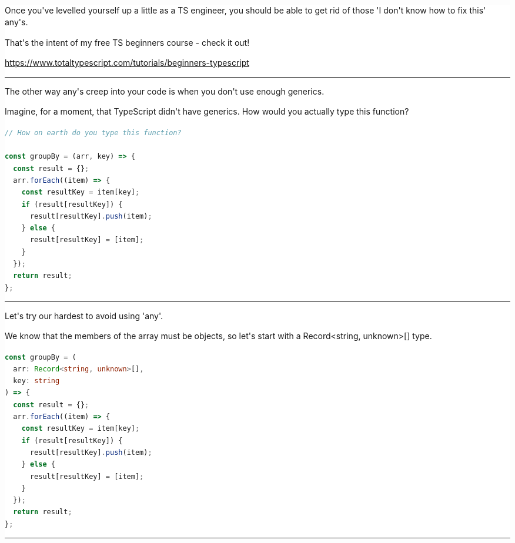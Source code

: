 
Once you've levelled yourself up a little as a TS engineer, you should be able to get rid of those 'I don't know how to fix this' any's.

That's the intent of my free TS beginners course - check it out!

https://www.totaltypescript.com/tutorials/beginners-typescript

---

The other way any's creep into your code is when you don't use enough generics.

Imagine, for a moment, that TypeScript didn't have generics. How would you actually type this function?

```typescript
// How on earth do you type this function?

const groupBy = (arr, key) => {
  const result = {};
  arr.forEach((item) => {
    const resultKey = item[key];
    if (result[resultKey]) {
      result[resultKey].push(item);
    } else {
      result[resultKey] = [item];
    }
  });
  return result;
};
```

---

Let's try our hardest to avoid using 'any'.

We know that the members of the array must be objects, so let's start with a Record<string, unknown>[] type.

```typescript
const groupBy = (
  arr: Record<string, unknown>[],
  key: string
) => {
  const result = {};
  arr.forEach((item) => {
    const resultKey = item[key];
    if (result[resultKey]) {
      result[resultKey].push(item);
    } else {
      result[resultKey] = [item];
    }
  });
  return result;
};
```

---